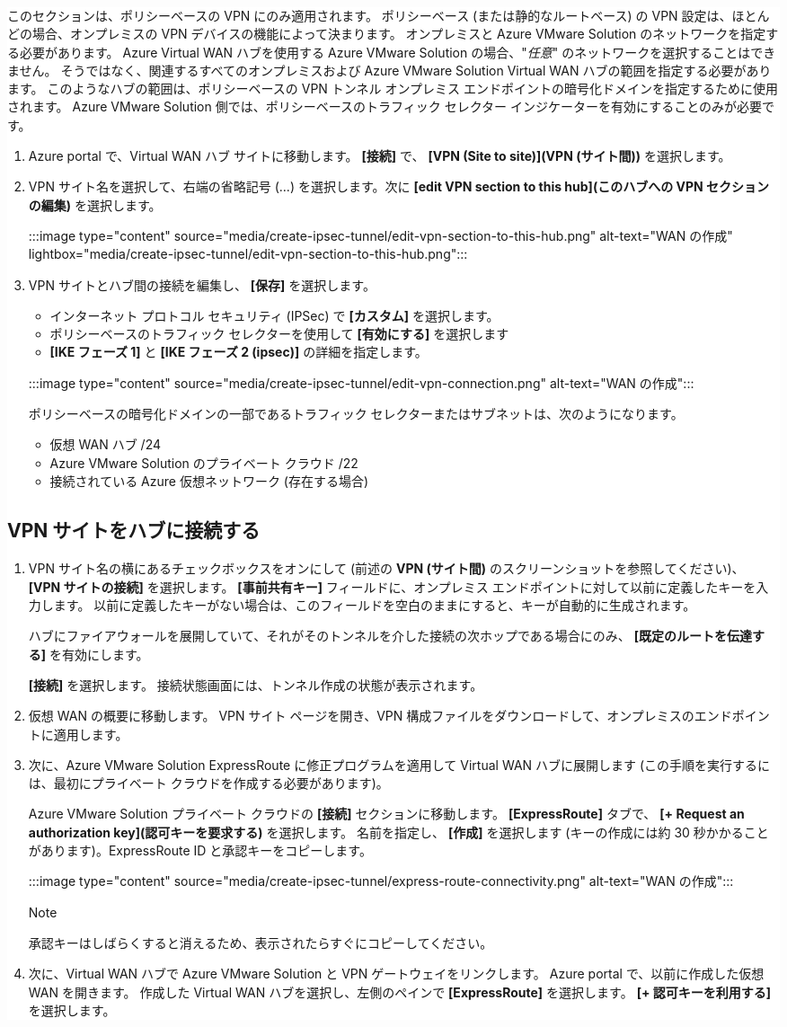 このセクションは、ポリシーベースの VPN にのみ適用されます。 ポリシーベース (または静的なルートベース) の VPN 設定は、ほとんどの場合、オンプレミスの VPN デバイスの機能によって決まります。 オンプレミスと Azure VMware Solution のネットワークを指定する必要があります。 Azure Virtual WAN ハブを使用する Azure VMware Solution の場合、"*任意*" のネットワークを選択することはできません。 そうではなく、関連するすべてのオンプレミスおよび Azure VMware Solution Virtual WAN ハブの範囲を指定する必要があります。 このようなハブの範囲は、ポリシーベースの VPN トンネル オンプレミス エンドポイントの暗号化ドメインを指定するために使用されます。 Azure VMware Solution 側では、ポリシーベースのトラフィック セレクター インジケーターを有効にすることのみが必要です。 

1. Azure portal で、Virtual WAN ハブ サイトに移動します。 **[接続]** で、 **[VPN (Site to site)]\(VPN (サイト間)\)** を選択します。

2. VPN サイト名を選択して、右端の省略記号 (...) を選択します。次に **[edit VPN section to this hub]\(このハブへの VPN セクションの編集\)** を選択します。
 
    :::image type="content" source="media/create-ipsec-tunnel/edit-vpn-section-to-this-hub.png" alt-text="WAN の作成" lightbox="media/create-ipsec-tunnel/edit-vpn-section-to-this-hub.png":::

3. VPN サイトとハブ間の接続を編集し、 **[保存]** を選択します。
   - インターネット プロトコル セキュリティ (IPSec) で **[カスタム]** を選択します。
   - ポリシーベースのトラフィック セレクターを使用して **[有効にする]** を選択します
   - **[IKE フェーズ 1]** と **[IKE フェーズ 2 (ipsec)]** の詳細を指定します。 
 
    :::image type="content" source="media/create-ipsec-tunnel/edit-vpn-connection.png" alt-text="WAN の作成"::: 
 
    ポリシーベースの暗号化ドメインの一部であるトラフィック セレクターまたはサブネットは、次のようになります。
    
    - 仮想 WAN ハブ /24
    - Azure VMware Solution のプライベート クラウド /22
    - 接続されている Azure 仮想ネットワーク (存在する場合)

## <a name="connect-your-vpn-site-to-the-hub"></a>VPN サイトをハブに接続する

1. VPN サイト名の横にあるチェックボックスをオンにして (前述の **VPN (サイト間)** のスクリーンショットを参照してください)、 **[VPN サイトの接続]** を選択します。 **[事前共有キー]** フィールドに、オンプレミス エンドポイントに対して以前に定義したキーを入力します。 以前に定義したキーがない場合は、このフィールドを空白のままにすると、キーが自動的に生成されます。 
 
    ハブにファイアウォールを展開していて、それがそのトンネルを介した接続の次ホップである場合にのみ、 **[既定のルートを伝達する]** を有効にします。

    **[接続]** を選択します。 接続状態画面には、トンネル作成の状態が表示されます。

2. 仮想 WAN の概要に移動します。 VPN サイト ページを開き、VPN 構成ファイルをダウンロードして、オンプレミスのエンドポイントに適用します。  

3. 次に、Azure VMware Solution ExpressRoute に修正プログラムを適用して Virtual WAN ハブに展開します (この手順を実行するには、最初にプライベート クラウドを作成する必要があります)。

    Azure VMware Solution プライベート クラウドの **[接続]** セクションに移動します。 **[ExpressRoute]** タブで、 **[+ Request an authorization key]\(認可キーを要求する\)** を選択します。 名前を指定し、 **[作成]** を選択します (キーの作成には約 30 秒かかることがあります)。ExpressRoute ID と承認キーをコピーします。 

    :::image type="content" source="media/create-ipsec-tunnel/express-route-connectivity.png" alt-text="WAN の作成":::

    > [!NOTE]
    > 承認キーはしばらくすると消えるため、表示されたらすぐにコピーしてください。

4. 次に、Virtual WAN ハブで Azure VMware Solution と VPN ゲートウェイをリンクします。 Azure portal で、以前に作成した仮想 WAN を開きます。 作成した Virtual WAN ハブを選択し、左側のペインで **[ExpressRoute]** を選択します。 **[+ 認可キーを利用する]** を選択します。

